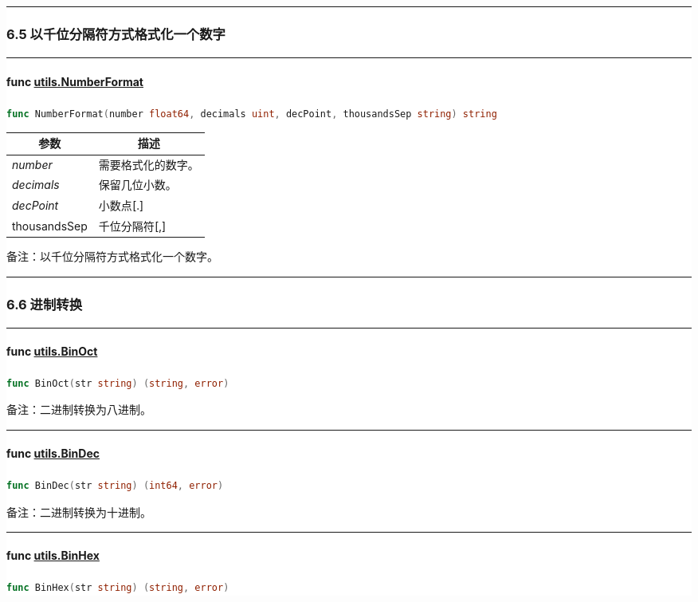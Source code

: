 ------

### 6.5 以千位分隔符方式格式化一个数字

------

#### func    [utils.NumberFormat](https://github.com/Is999/go-utils/blob/master/misce.go#L26)

```go
func NumberFormat(number float64, decimals uint, decPoint, thousandsSep string) string 
```

| 参数           | 描述        |
|--------------|-----------|
| *number*     | 需要格式化的数字。 |
| *decimals*   | 保留几位小数。   |
| *decPoint*   | 小数点[.]    |
| thousandsSep | 千位分隔符[,]  |

备注：以千位分隔符方式格式化一个数字。

------

### 6.6 进制转换

------

#### func    [utils.BinOct](https://github.com/Is999/go-utils/blob/master/strconv.go#L24)

```go
func BinOct(str string) (string, error)
```

备注：二进制转换为八进制。

------

#### func    [utils.BinDec](https://github.com/Is999/go-utils/blob/master/strconv.go#L33)

```go
func BinDec(str string) (int64, error)
```

备注：二进制转换为十进制。

------

#### func    [utils.BinHex](https://github.com/Is999/go-utils/blob/master/strconv.go#L38)

```go
func BinHex(str string) (string, error)
```
